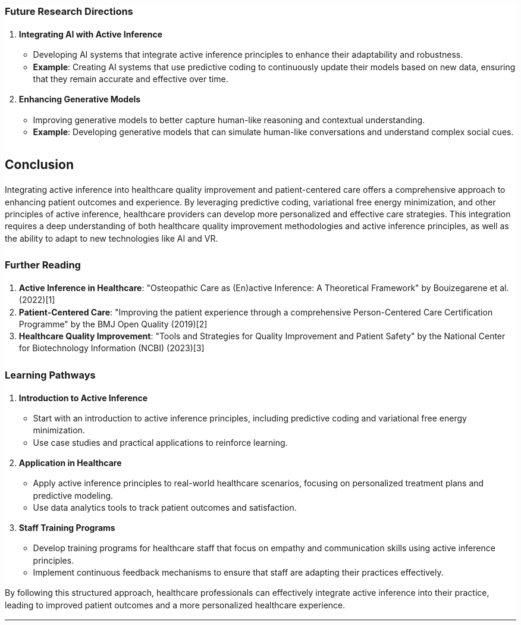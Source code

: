 ### Future Research Directions

1. **Integrating AI with Active Inference**
   - Developing AI systems that integrate active inference principles to enhance their adaptability and robustness.
   - **Example**: Creating AI systems that use predictive coding to continuously update their models based on new data, ensuring that they remain accurate and effective over time.

2. **Enhancing Generative Models**
   - Improving generative models to better capture human-like reasoning and contextual understanding.
   - **Example**: Developing generative models that can simulate human-like conversations and understand complex social cues.

## Conclusion

Integrating active inference into healthcare quality improvement and patient-centered care offers a comprehensive approach to enhancing patient outcomes and experience. By leveraging predictive coding, variational free energy minimization, and other principles of active inference, healthcare providers can develop more personalized and effective care strategies. This integration requires a deep understanding of both healthcare quality improvement methodologies and active inference principles, as well as the ability to adapt to new technologies like AI and VR.

### Further Reading

1. **Active Inference in Healthcare**: "Osteopathic Care as (En)active Inference: A Theoretical Framework" by Bouizegarene et al. (2022)[1]
2. **Patient-Centered Care**: "Improving the patient experience through a comprehensive Person-Centered Care Certification Programme" by the BMJ Open Quality (2019)[2]
3. **Healthcare Quality Improvement**: "Tools and Strategies for Quality Improvement and Patient Safety" by the National Center for Biotechnology Information (NCBI) (2023)[3]

### Learning Pathways

1. **Introduction to Active Inference**
   - Start with an introduction to active inference principles, including predictive coding and variational free energy minimization.
   - Use case studies and practical applications to reinforce learning.

2. **Application in Healthcare**
   - Apply active inference principles to real-world healthcare scenarios, focusing on personalized treatment plans and predictive modeling.
   - Use data analytics tools to track patient outcomes and satisfaction.

3. **Staff Training Programs**
   - Develop training programs for healthcare staff that focus on empathy and communication skills using active inference principles.
   - Implement continuous feedback mechanisms to ensure that staff are adapting their practices effectively.

By following this structured approach, healthcare professionals can effectively integrate active inference into their practice, leading to improved patient outcomes and a more personalized healthcare experience.

---